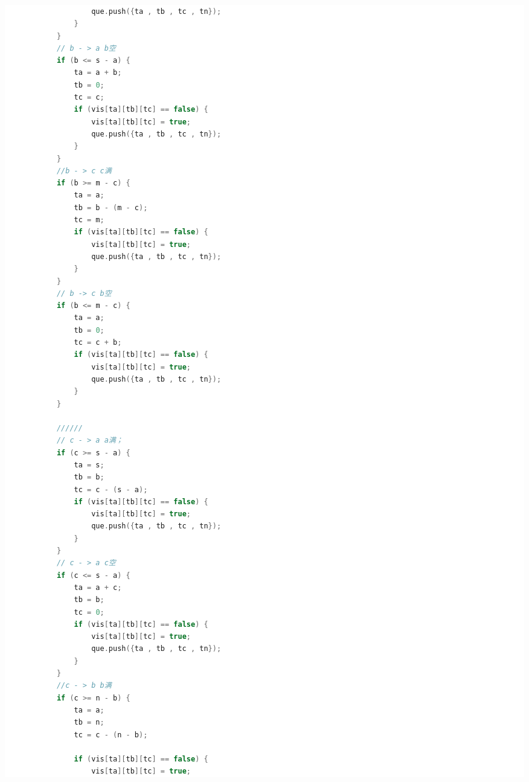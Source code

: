 ```cpp
					que.push({ta , tb , tc , tn});
				}
			}
			// b - > a b空
			if (b <= s - a) {
				ta = a + b;
				tb = 0;
				tc = c;
				if (vis[ta][tb][tc] == false) {
					vis[ta][tb][tc] = true;
					que.push({ta , tb , tc , tn});
				}
			}
			//b - > c c满
			if (b >= m - c) {
				ta = a;
				tb = b - (m - c);
				tc = m;
				if (vis[ta][tb][tc] == false) {
					vis[ta][tb][tc] = true;
					que.push({ta , tb , tc , tn});
				}
			}
			// b -> c b空
			if (b <= m - c) {
				ta = a;
				tb = 0;
				tc = c + b;
				if (vis[ta][tb][tc] == false) {
					vis[ta][tb][tc] = true;
					que.push({ta , tb , tc , tn});
				}
			}

			//////
			// c - > a a满；
			if (c >= s - a) {
				ta = s;
				tb = b;
				tc = c - (s - a);
				if (vis[ta][tb][tc] == false) {
					vis[ta][tb][tc] = true;
					que.push({ta , tb , tc , tn});
				}
			}
			// c - > a c空
			if (c <= s - a) {
				ta = a + c;
				tb = b;
				tc = 0;
				if (vis[ta][tb][tc] == false) {
					vis[ta][tb][tc] = true;
					que.push({ta , tb , tc , tn});
				}
			}
			//c - > b b满
			if (c >= n - b) {
				ta = a;
				tb = n;
				tc = c - (n - b);

				if (vis[ta][tb][tc] == false) {
					vis[ta][tb][tc] = true;
```
